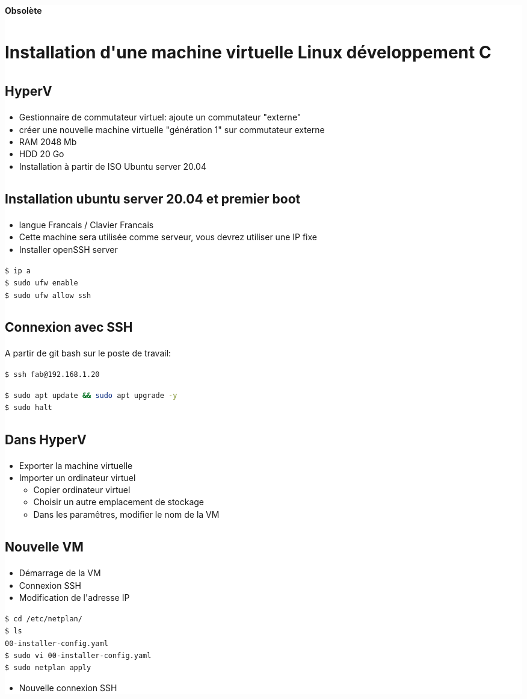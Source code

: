 **Obsolète**

# Installation d'une machine virtuelle Linux développement C

## HyperV

- Gestionnaire de commutateur virtuel: ajoute un commutateur "externe"
- créer une nouvelle machine virtuelle "génération 1" sur commutateur externe
- RAM 2048 Mb
- HDD 20 Go
- Installation à partir de ISO Ubuntu server 20.04

## Installation ubuntu server 20.04 et premier boot
- langue Francais / Clavier Francais
- Cette machine sera utilisée comme serveur, vous devrez utiliser une IP fixe
- Installer openSSH server

```bash
$ ip a
$ sudo ufw enable
$ sudo ufw allow ssh
```

## Connexion avec SSH

A partir de git bash sur le poste de travail:
```bash
$ ssh fab@192.168.1.20
```

```bash
$ sudo apt update && sudo apt upgrade -y
$ sudo halt
```

## Dans HyperV

- Exporter la machine virtuelle
- Importer un ordinateur virtuel 
    - Copier ordinateur virtuel
    - Choisir un autre emplacement de stockage
    - Dans les paramêtres, modifier le nom de la VM

## Nouvelle VM

- Démarrage de la VM
- Connexion SSH
- Modification de l'adresse IP

```bash
$ cd /etc/netplan/
$ ls
00-installer-config.yaml
$ sudo vi 00-installer-config.yaml
$ sudo netplan apply
```
- Nouvelle connexion SSH
